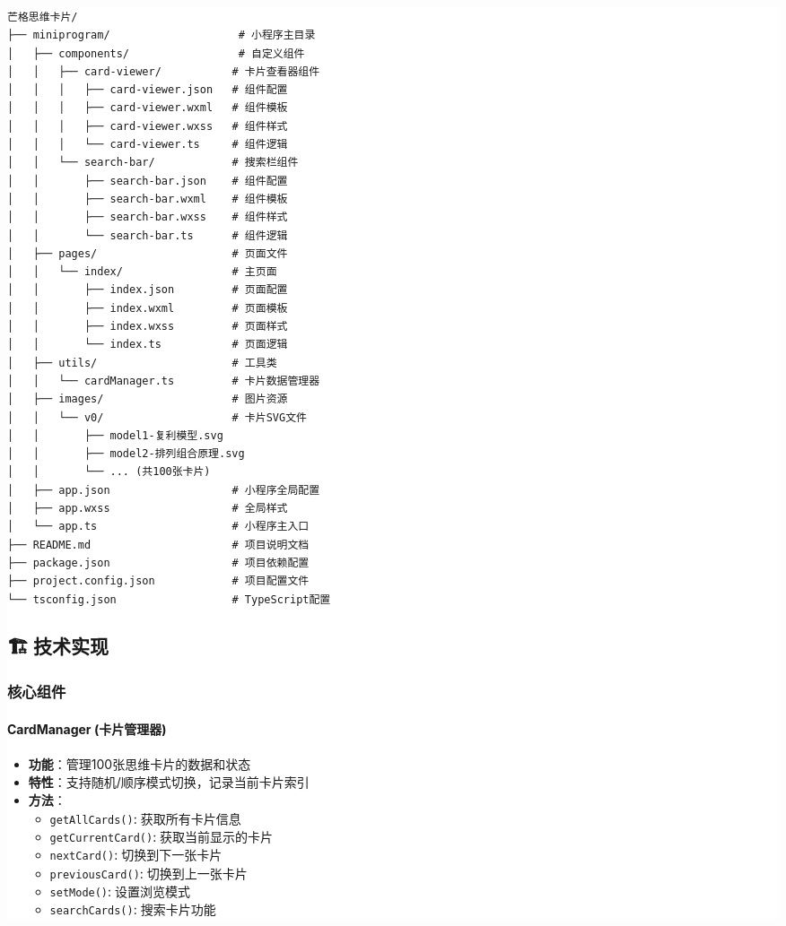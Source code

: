 ```
芒格思维卡片/
├── miniprogram/                    # 小程序主目录
│   ├── components/                 # 自定义组件
│   │   ├── card-viewer/           # 卡片查看器组件
│   │   │   ├── card-viewer.json   # 组件配置
│   │   │   ├── card-viewer.wxml   # 组件模板
│   │   │   ├── card-viewer.wxss   # 组件样式
│   │   │   └── card-viewer.ts     # 组件逻辑
│   │   └── search-bar/            # 搜索栏组件
│   │       ├── search-bar.json    # 组件配置
│   │       ├── search-bar.wxml    # 组件模板
│   │       ├── search-bar.wxss    # 组件样式
│   │       └── search-bar.ts      # 组件逻辑
│   ├── pages/                     # 页面文件
│   │   └── index/                 # 主页面
│   │       ├── index.json         # 页面配置
│   │       ├── index.wxml         # 页面模板
│   │       ├── index.wxss         # 页面样式
│   │       └── index.ts           # 页面逻辑
│   ├── utils/                     # 工具类
│   │   └── cardManager.ts         # 卡片数据管理器
│   ├── images/                    # 图片资源
│   │   └── v0/                    # 卡片SVG文件
│   │       ├── model1-复利模型.svg
│   │       ├── model2-排列组合原理.svg
│   │       └── ... (共100张卡片)
│   ├── app.json                   # 小程序全局配置
│   ├── app.wxss                   # 全局样式
│   └── app.ts                     # 小程序主入口
├── README.md                      # 项目说明文档
├── package.json                   # 项目依赖配置
├── project.config.json            # 项目配置文件
└── tsconfig.json                  # TypeScript配置
```

## 🏗 技术实现

### 核心组件

#### CardManager (卡片管理器)
- **功能**：管理100张思维卡片的数据和状态
- **特性**：支持随机/顺序模式切换，记录当前卡片索引
- **方法**：
  - `getAllCards()`: 获取所有卡片信息
  - `getCurrentCard()`: 获取当前显示的卡片
  - `nextCard()`: 切换到下一张卡片
  - `previousCard()`: 切换到上一张卡片
  - `setMode()`: 设置浏览模式
  - `searchCards()`: 搜索卡片功能
